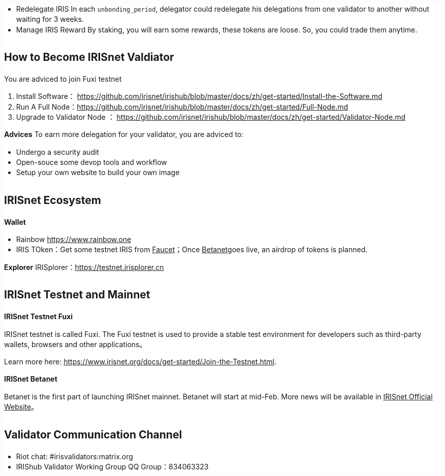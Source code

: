 * Redelegate IRIS
In each `unbonding_period`, delegator could redelegate his delegations from one validator to another without waiting for 3 weeks.
* Manage IRIS Reward
By staking, you will earn some rewards, these tokens are loose. So, you could trade them anytime.


## How to Become IRISnet Valdiator
You are adviced to join Fuxi testnet

1. Install Software：
https://github.com/irisnet/irishub/blob/master/docs/zh/get-started/Install-the-Software.md
2. Run A Full Node：https://github.com/irisnet/irishub/blob/master/docs/zh/get-started/Full-Node.md
3. Upgrade to Validator Node ：
https://github.com/irisnet/irishub/blob/master/docs/zh/get-started/Validator-Node.md

**Advices**
To earn more delegation for your validator, you are adviced to:
 - Undergo a security audit
 - Open-souce some devop tools and workflow
 - Setup your own website to build your own image

## IRISnet Ecosystem
**Wallet**
- Rainbow  https://www.rainbow.one
- IRIS TOken：Get some testnet IRIS from [Faucet](https://www.irisnet.org/docs/zh/get-started/Validator-Node.html#%E8%8E%B7%E5%BE%97iris%E4%BB%A3%E5%B8%81)；Once [Betanet](https://www.irisnet.org/mainnet?lang=CN)goes live, an airdrop of tokens is planned. 


**Explorer**
IRISplorer：https://testnet.irisplorer.cn

##  IRISnet Testnet and Mainnet

**IRISnet Testnet Fuxi** 

IRISnet testnet is called Fuxi. The Fuxi testnet is used to provide a stable test environment for developers such as third-party wallets, browsers and other applications。 

Learn more here: https://www.irisnet.org/docs/get-started/Join-the-Testnet.html.

**IRISnet Betanet**

Betanet is the first part of launching IRISnet mainnet. Betanet will start at mid-Feb. More news will be available in [IRISnet Official Website](https://www.irisnet.org/mainnet?lang=CN)。 

## Validator Communication Channel

- Riot chat: #irisvalidators:matrix.org
- IRIShub Validator Working Group QQ Group：834063323


